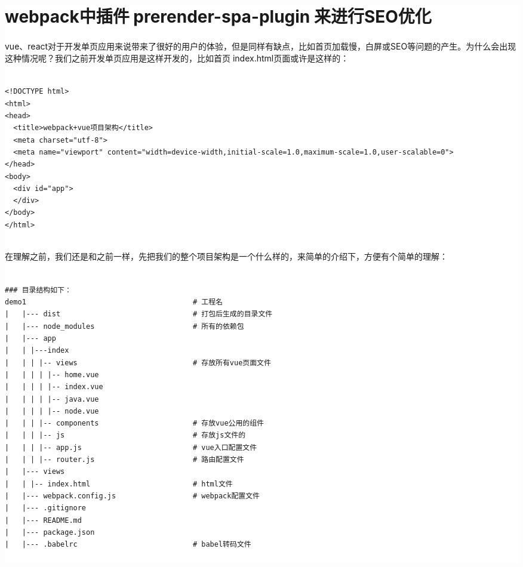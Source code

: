 # webpack中插件 prerender-spa-plugin 来进行SEO优化

vue、react对于开发单页应用来说带来了很好的用户的体验，但是同样有缺点，比如首页加载慢，白屏或SEO等问题的产生。为什么会出现这种情况呢？我们之前开发单页应用是这样开发的，比如首页 index.html页面或许是这样的：

```

<!DOCTYPE html> 
<html>
<head>
  <title>webpack+vue项目架构</title>
  <meta charset="utf-8">
  <meta name="viewport" content="width=device-width,initial-scale=1.0,maximum-scale=1.0,user-scalable=0">
</head>
<body>
  <div id="app">
  </div>
</body>
</html>


```

在理解之前，我们还是和之前一样，先把我们的整个项目架构是一个什么样的，来简单的介绍下，方便有个简单的理解：

```

### 目录结构如下：
demo1                                       # 工程名
|   |--- dist                               # 打包后生成的目录文件             
|   |--- node_modules                       # 所有的依赖包
|   |--- app
|   | |---index
|   | | |-- views                           # 存放所有vue页面文件
|   | | | |-- home.vue
|   | | | |-- index.vue
|   | | | |-- java.vue
|   | | | |-- node.vue
|   | | |-- components                      # 存放vue公用的组件
|   | | |-- js                              # 存放js文件的
|   | | |-- app.js                          # vue入口配置文件
|   | | |-- router.js                       # 路由配置文件
|   |--- views
|   | |-- index.html                        # html文件
|   |--- webpack.config.js                  # webpack配置文件 
|   |--- .gitignore  
|   |--- README.md
|   |--- package.json
|   |--- .babelrc                           # babel转码文件


```
